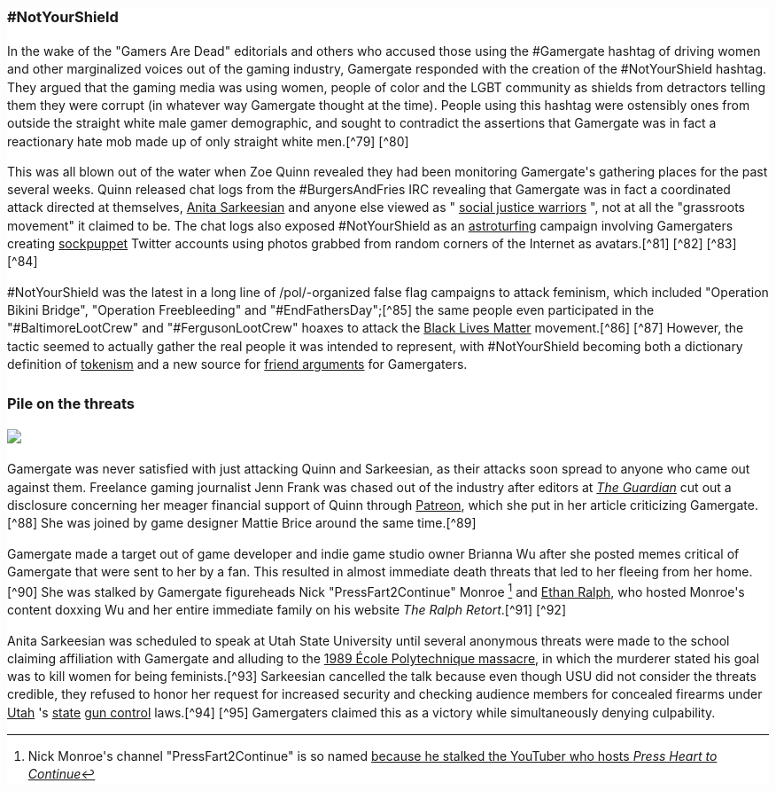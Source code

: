 ### #NotYourShield

In the wake of the "Gamers Are Dead" editorials and others who accused those using the #Gamergate hashtag of driving women and other marginalized voices out of the gaming industry, Gamergate responded with the creation of the #NotYourShield hashtag. They argued that the gaming media was using women, people of color and the LGBT community as shields from detractors telling them they were corrupt (in whatever way Gamergate thought at the time). People using this hashtag were ostensibly ones from outside the straight white male gamer demographic, and sought to contradict the assertions that Gamergate was in fact a reactionary hate mob made up of only straight white men.[^79] [^80]

This was all blown out of the water when Zoe Quinn revealed they had been monitoring Gamergate's gathering places for the past several weeks. Quinn released chat logs from the #BurgersAndFries IRC revealing that Gamergate was in fact a coordinated attack directed at themselves, [Anita Sarkeesian](https://rationalwiki.org/wiki/Anita_Sarkeesian "Anita Sarkeesian") and anyone else viewed as " [social justice warriors](https://rationalwiki.org/wiki/Social_justice_warrior "Social justice warrior") ", not at all the "grassroots movement" it claimed to be. The chat logs also exposed #NotYourShield as an [astroturfing](https://rationalwiki.org/wiki/Astroturfing "Astroturfing") campaign involving Gamergaters creating [sockpuppet](https://rationalwiki.org/wiki/Sockpuppet "Sockpuppet") Twitter accounts using photos grabbed from random corners of the Internet as avatars.[^81] [^82] [^83] [^84]

#NotYourShield was the latest in a long line of /pol/-organized false flag campaigns to attack feminism, which included "Operation Bikini Bridge", "Operation Freebleeding" and "#EndFathersDay";[^85] the same people even participated in the "#BaltimoreLootCrew" and "#FergusonLootCrew" hoaxes to attack the [Black Lives Matter](https://rationalwiki.org/wiki/Black_Lives_Matter "Black Lives Matter") movement.[^86] [^87] However, the tactic seemed to actually gather the real people it was intended to represent, with #NotYourShield becoming both a dictionary definition of [tokenism](https://rationalwiki.org/wiki/Tokenism "Tokenism") and a new source for [friend arguments](https://rationalwiki.org/wiki/Friend_argument "Friend argument") for Gamergaters.

### Pile on the threats

[![](https://rationalwiki.org/w/images/thumb/f/f3/Gamerghazi_pyramid.jpeg/300px-Gamerghazi_pyramid.jpeg)](https://rationalwiki.org/wiki/File:Gamerghazi_pyramid.jpeg)

Gamergate was never satisfied with just attacking Quinn and Sarkeesian, as their attacks soon spread to anyone who came out against them. Freelance gaming journalist Jenn Frank was chased out of the industry after editors at *[The Guardian](https://rationalwiki.org/wiki/The_Guardian "The Guardian")* cut out a disclosure concerning her meager financial support of Quinn through [Patreon](https://en.wikipedia.org/wiki/Patreon "wp:Patreon"), which she put in her article criticizing Gamergate.[^88] She was joined by game designer Mattie Brice around the same time.[^89]

Gamergate made a target out of game developer and indie game studio owner Brianna Wu after she posted memes critical of Gamergate that were sent to her by a fan. This resulted in almost immediate death threats that led to her fleeing from her home.[^90] She was stalked by Gamergate figureheads Nick "PressFart2Continue" Monroe [^3] and [Ethan Ralph](https://rationalwiki.org/wiki/Ethan_Ralph "Ethan Ralph"), who hosted Monroe's content doxxing Wu and her entire immediate family on his website *The Ralph Retort*.[^91] [^92]

Anita Sarkeesian was scheduled to speak at Utah State University until several anonymous threats were made to the school claiming affiliation with Gamergate and alluding to the [1989 École Polytechnique massacre](https://rationalwiki.org/wiki/School_shooting#University_of_Montreal_.281989.29 "School shooting"), in which the murderer stated his goal was to kill women for being feminists.[^93] Sarkeesian cancelled the talk because even though USU did not consider the threats credible, they refused to honor her request for increased security and checking audience members for concealed firearms under [Utah](https://rationalwiki.org/wiki/Utah "Utah") 's [state](https://rationalwiki.org/wiki/States%27_rights "States' rights") [gun control](https://rationalwiki.org/wiki/Gun_control "Gun control") laws.[^94] [^95] Gamergaters claimed this as a victory while simultaneously denying culpability.


[^1]: Not to be confused with a [gamergate](https://en.wikipedia.org/wiki/Gamergate_\(ant\) "wp:Gamergate (ant)"), a mated worker ant. Poor entomologists.
[^2]: Gamergate can in many ways be seen as the prototype for the alt-right, employing many of the same rhetorical tactics that the alt-right would eventually end up using. Notably, the Venn diagram between the key individuals of Gamergate and those that would spearhead the alt-right in its early days is pretty much a full circle. The only difference is that the term "alt-right" simply did not exist at the time, although it was the abbreviation of Alternative right by the neo-Nazi [Richard Spencer](https://rationalwiki.org/wiki/Richard_Spencer "Richard Spencer").
[^3]: Nick Monroe's channel "PressFart2Continue" is so named [because he stalked the YouTuber who hosts *Press Heart to Continue*](http://www.twitlonger.com/show/n_1s2fjne)
[^4]: 4chan is pretty much the only website that became a Gamergate breeding ground to ever actually do anything to stop Gamergate from using their services.
[^5]: Fredrick Brennan's nickname "Hotwheels" comes from his use of a wheelchair, which allows Gamergaters to deflect criticism of his actions *a la* #NotYourShield.
[^6]: [Cough... Shirley Sherrod...cough](https://en.wikipedia.org/wiki/Firing_of_Shirley_Sherrod "wp:Firing of Shirley Sherrod")
[^7]: The campaign is named as such because a male software engineer tweeted support at Zoe Quinn, saying, "\*nods respectfully toward you\* stand your ground against these fucks, an \[sic\] try to cope as best you can."
[^8]: For nested irony, *Kotaku*, the site that broke that story, is one of the sites that Gamergate detests the most.
[^9]: GamerGate.Wikia.com was created by "Snowfox413" on September 1, 2014. Previously, Snowfox413 was a contributor to the Prison Planet Intelligence Agency Wiki (ppia.wikia.com), based on [Alex Jones](https://rationalwiki.org/wiki/Alex_Jones "Alex Jones") ' [Prison Planet](https://rationalwiki.org/wiki/Prison_Planet "Prison Planet").
[^10]: "Gamergate supporters have been referred to as "gators". "Gamergater" sounds like "gamer gator", get it?
[^11]: It's nice that with this, TFYC is "becoming a charity ***now*** " when they never were one before.
[^12]: Some have said that she did indeed say, "The US bombed them back to traditional values – feminism does not exist in Japan. While I don’t like judging an entire culture… that does not excuse them," but has since apologized for it. Not that Gamergate ever cares about apologies or retractions.
[^13]: To Gamergaters, it's not [whiteknighting](https://rationalwiki.org/wiki/Whiteknighting "Whiteknighting") when the damsel in distress is your ideological ally.
[^14]: Brianna Wu [has said](https://twitter.com/Spacekatgal/status/659176068176322561) she had received notice her anti-harassment panel had been accepted, but then it was rescinded apparently in favor of the Gamergate panel.
[^15]: Zoe Quinn [revealed that one of the panelists had stalked her](https://twitter.com/TheQuinnspiracy/status/658780609196625922) at another convention she was attending.
[^16]: Mercedes Carrera was going to sit on the panel but she pulled out after refusing SXSW organizers' requests to take down tweets where she was personally attacking Randi Harper.
[^17]: Scimeca, Dennis. June 23, 2016. [Did Nintendo make a Gamergate reference in a new Paper Mario game?](http://www.dailydot.com/parsec/nintendo-gamergate-reference-paper-mario/)*Dailydot*. Retrieved September 3, 2016.  
[^18]: Joe Peacock, ["Booth babes need not apply"](http://geekout.blogs.cnn.com/2012/07/24/booth-babes-need-not-apply/), *Geek Out!*, CNN Blogs
[^19]: Rachel Edidin, ["Geek Masculinity and the Myth of the Fake Geek Girl"](http://comicsalliance.com/geek-masculinity-and-the-myth-of-the-fake-geek-girl/), *Comics Alliance*, November 15, 2012
[^20]: Michael McWhertor, ["EGM Subscribers Getting Maxim As Replacement"](http://kotaku.com/5291717/egm-subscribers-getting-maxim-as-replacement), *Kotaku*
[^21]: Meg Jayanth, ["52% of gamers are women – but the industry doesn’t know it"](http://www.theguardian.com/commentisfree/2014/sep/18/52-percent-people-playing-games-women-industry-doesnt-know), *The Guardian*
[^22]: Andy Chalk, ["Researchers find that female PC gamers outnumber males"](http://www.pcgamer.com/researchers-find-that-female-pc-gamers-outnumber-males/), *PC Gamer*
[^23]: Haider Khan, ["Report: More Women Own Videogame Consoles Than Men in US"](http://segmentnext.com/2015/11/04/report-more-women-own-videogame-consoles-than-men-in-us/), *SegmentNext*
[^24]: Lucy O'Brien, ["The Future of Video Game Storytelling"](http://www.ign.com/articles/2014/01/13/the-future-of-video-game-storytelling), *IGN*
[^25]: [Why 90% of Fans at Tales of Festival Are Female](http://ca.ign.com/articles/2014/06/26/why-90-of-fans-at-tales-of-festival-are-female), *IGN*
[^26]: [A Friendly Message to Sargon of Akkad](https://youtu.be/MwKDHPJU3gU?t=250) by "A Voice For Men" (Nov 12, 2015) *YouTube*.
[^27]: Rich Taylor, ["New Study Finds Video Game Players Are Highly Engaged Politically"](http://www.theesa.com/article/new-study-finds-video-game-players-are-highly-engaged-politically/), *Entertainment Software Association*
[^28]: Oliver Moore, ["Woman's call to end video game misogyny sparks vicious online attacks"](http://www.theglobeandmail.com/news/world/womans-call-to-end-video-game-misogyny-sparks-vicious-online-attacks/article4405585), *The Globe and Mail, July 11, 2012.*
[^29]: Katherine Fernandez-Blance, ["Gamer campaign against Anita Sarkeesian catches Toronto feminist in crossfire"](http://www.thestar.com/news/gta/2012/07/10/gamer_campaign_against_anita_sarkeesian_catches_toronto_feminist_in_crossfire.html), *Toronto Star*, July 10, 2012.
[^30]: [Brief Statement: Harassment and the Culture of Misogyny Online](https://femfreq.tumblr.com/post/26991451461/brief-statement-harassment-and-the-culture-of). Feminist Frequency, tumblr, 10 July 2012.
[^31]: Fruzsina Eördögh, ["Gamergate and the new horde of digital saboteurs"](http://www.csmonitor.com/Innovation/Tech-Culture/2014/1125/Gamergate-and-the-new-horde-of-digital-saboteurs), *The Christian Science Monitor*, November 25, 2014.
[^32]: [Why the co-creator of Depression Quest is fighting back against Internet trolls"](https://archive.ph/wf41Y), *Edge*, January 23, 2014. (archived)
[^33]: Ben Kuchera, [Developer "Zoe Quinn offers real-world advice, support for dealing with online harassment"](http://www.polygon.com/2014/3/19/5526114/developer-zoe-quinn-offers-real-world-advice-support-for-dealing-with), *Polygon*, March, 19, 2014
[^34]: Simon Parkin, ["Zoe Quinn's Depression Quest"](http://www.newyorker.com/tech/elements/zoe-quinns-depression-quest), *The New Yorker*
[^35]: Eron Gjoni, ["The Zoe Post"](http://thezoepost.wordpress.com/), August 16, 2014.
[^36]: Margaret Pless, ["Eron Gjoni, Hateful Boyfriend"](http://idledillettante.com/2014/12/06/eron-gjoni-hateful-boyfriend), *Internet Famous Angry Men*, December 6, 2014
[^37]: David Futrelle, ["Actually, it’s about Zoe Quinn. The midwife of #GamerGate has no regrets."](http://wehuntedthemammoth.com/2014/11/05/actually-its-about-zoe-quinn-the-midwife-of-gamergate-has-no-regrets/), *We Hunted the Mammoth*
[^38]: Keith Stuart, ["Zoe Quinn: 'All Gamergate has done is ruin people's lives'"](http://www.theguardian.com/technology/2014/dec/03/zoe-quinn-gamergate-interview), *The Guardian*
[^39]: Sam Machkovech, ["“That life is over”: Zoe Quinn looks beyond GamerGate"](http://arstechnica.com/gaming/2015/03/25/that-life-is-over-zoe-quinn-looks-beyond-gamergate/), *Ars Technica*
[^40]: Aja Romano, ["4chan hacks and doxxes Zoe Quinn's biggest supporter"](http://www.dailydot.com/geek/4chan-hacks-phil-fish-over-his-defense-of-zoe-quinn/), *The Daily Dot*
[^41]: Brian Albert, ["Fez Creator Sells Company After Hackers Expose His Personal Info"](http://www.ign.com/articles/2014/08/22/fez-creator-sells-company-after-hackers-expose-his-personal-info), *IGN*